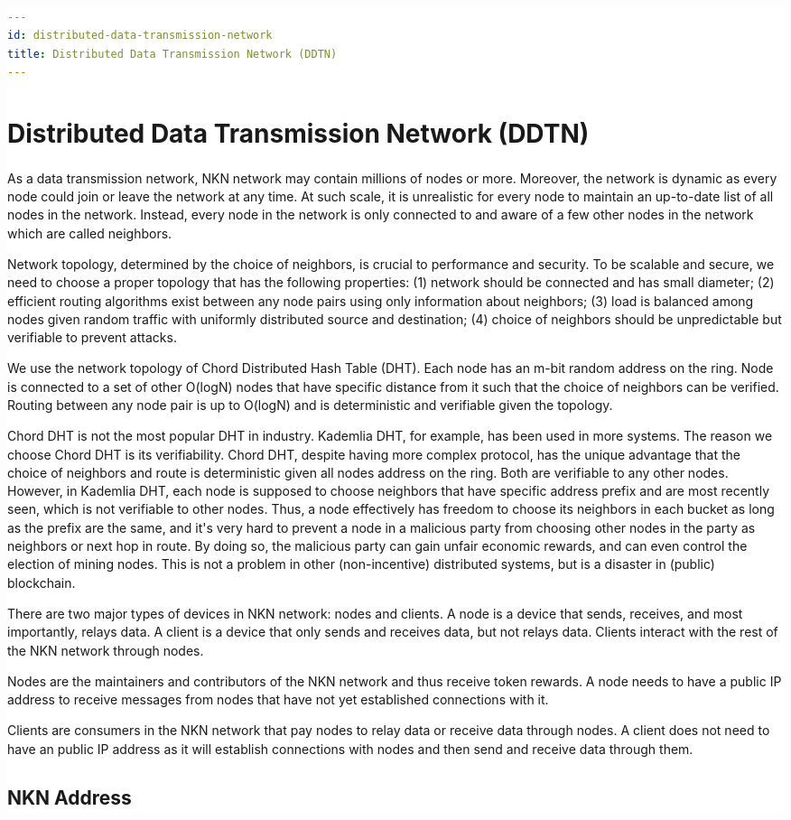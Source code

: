 ```yaml
---
id: distributed-data-transmission-network
title: Distributed Data Transmission Network (DDTN)
---
```


# Distributed Data Transmission Network (DDTN)

As a data transmission network, NKN network may contain millions of nodes or more. Moreover, the network is dynamic as every node could join or leave the network at any time. At such scale, it is unrealistic for every node to maintain an up-to-date list of all nodes in the network. Instead, every node in the network is only connected to and aware of a few other nodes in the network which are called neighbors.

Network topology, determined by the choice of neighbors, is crucial to performance and security. To be scalable and secure, we need to choose a proper topology that has the following properties: (1) network should be connected and has small diameter; (2) efficient routing algorithms exist between any node pairs using only information about neighbors; (3) load is balanced among nodes given random traffic with uniformly distributed source and destination; (4) choice of neighbors should be unpredictable but verifiable to prevent attacks.

We use the network topology of Chord Distributed Hash Table (DHT). Each node has an m-bit random address on the ring. Node is connected to a set of other O(logN) nodes that have specific distance from it such that the choice of neighbors can be verified. Routing between any node pair is up to O(logN) and is deterministic and verifiable given the topology.

Chord DHT is not the most popular DHT in industry. Kademlia DHT, for example, has been used in more systems. The reason we choose Chord DHT is its verifiability. Chord DHT, despite having more complex protocol, has the unique advantage that the choice of neighbors and route is deterministic given all nodes address on the ring. Both are verifiable to any other nodes. However, in Kademlia DHT, each node is supposed to choose neighbors that have specific address prefix and are most recently seen, which is not verifiable to other nodes. Thus, a node effectively has freedom to choose its neighbors in each bucket as long as the prefix are the same, and it's very hard to prevent a node in a malicious party from choosing other nodes in the party as neighbors or next hop in route. By doing so, the malicious party can gain unfair economic rewards, and can even control the election of mining nodes. This is not a problem in other (non-incentive) distributed systems, but is a disaster in (public) blockchain.

There are two major types of devices in NKN network: nodes and clients. A node is a device that sends, receives, and most importantly, relays data. A client is a device that only sends and receives data, but not relays data. Clients interact with the rest of the NKN network through nodes.

Nodes are the maintainers and contributors of the NKN network and thus receive token rewards. A node needs to have a public IP address to receive messages from nodes that have not yet established connections with it.

Clients are consumers in the NKN network that pay nodes to relay data or receive data through nodes. A client does not need to have an public IP address as it will establish connections with nodes and then send and receive data through them.

## NKN Address

